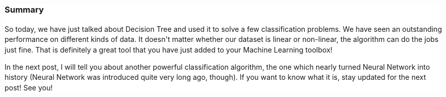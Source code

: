 ### Summary

So today, we have just talked about Decision Tree and used it to solve a few classification problems. We have seen an outstanding performance on different kinds of data. It doesn't matter whether our dataset is linear or non-linear, the algorithm can do the jobs just fine. That is definitely a great tool that you have just added to your Machine Learning toolbox!

In the next post, I will tell you about another powerful classification algorithm, the one which nearly turned Neural Network into history (Neural Network was introduced quite very long ago, though). If you want to know what it is, stay updated for the next post! See you!

